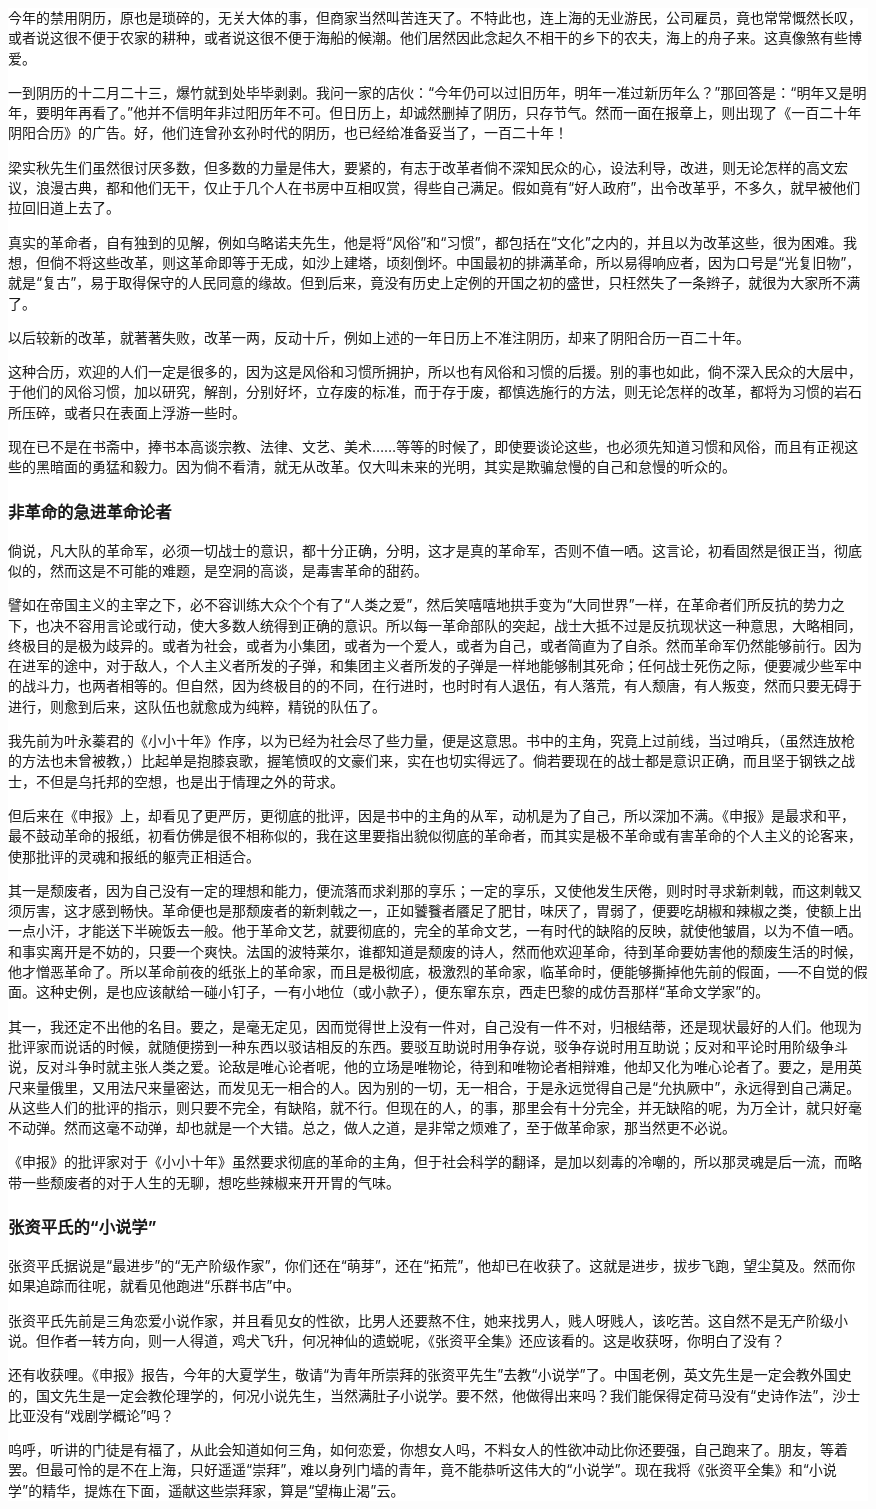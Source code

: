 今年的禁用阴历，原也是琐碎的，无关大体的事，但商家当然叫苦连天了。不特此也，连上海的无业游民，公司雇员，竟也常常慨然长叹，或者说这很不便于农家的耕种，或者说这很不便于海船的候潮。他们居然因此念起久不相干的乡下的农夫，海上的舟子来。这真像煞有些博爱。

一到阴历的十二月二十三，爆竹就到处毕毕剥剥。我问一家的店伙：“今年仍可以过旧历年，明年一准过新历年么？”那回答是：“明年又是明年，要明年再看了。”他并不信明年非过阳历年不可。但日历上，却诚然删掉了阴历，只存节气。然而一面在报章上，则出现了《一百二十年阴阳合历》的广告。好，他们连曾孙玄孙时代的阴历，也已经给准备妥当了，一百二十年！

梁实秋先生们虽然很讨厌多数，但多数的力量是伟大，要紧的，有志于改革者倘不深知民众的心，设法利导，改进，则无论怎样的高文宏议，浪漫古典，都和他们无干，仅止于几个人在书房中互相叹赏，得些自己满足。假如竟有“好人政府”，出令改革乎，不多久，就早被他们拉回旧道上去了。

真实的革命者，自有独到的见解，例如乌略诺夫先生，他是将“风俗”和“习惯”，都包括在“文化”之内的，并且以为改革这些，很为困难。我想，但倘不将这些改革，则这革命即等于无成，如沙上建塔，顷刻倒坏。中国最初的排满革命，所以易得响应者，因为口号是“光复旧物”，就是“复古”，易于取得保守的人民同意的缘故。但到后来，竟没有历史上定例的开国之初的盛世，只枉然失了一条辫子，就很为大家所不满了。

以后较新的改革，就著著失败，改革一两，反动十斤，例如上述的一年日历上不准注阴历，却来了阴阳合历一百二十年。

这种合历，欢迎的人们一定是很多的，因为这是风俗和习惯所拥护，所以也有风俗和习惯的后援。别的事也如此，倘不深入民众的大层中，于他们的风俗习惯，加以研究，解剖，分别好坏，立存废的标准，而于存于废，都慎选施行的方法，则无论怎样的改革，都将为习惯的岩石所压碎，或者只在表面上浮游一些时。

现在已不是在书斋中，捧书本高谈宗教、法律、文艺、美术……等等的时候了，即使要谈论这些，也必须先知道习惯和风俗，而且有正视这些的黑暗面的勇猛和毅力。因为倘不看清，就无从改革。仅大叫未来的光明，其实是欺骗怠慢的自己和怠慢的听众的。

### 非革命的急进革命论者

倘说，凡大队的革命军，必须一切战士的意识，都十分正确，分明，这才是真的革命军，否则不值一哂。这言论，初看固然是很正当，彻底似的，然而这是不可能的难题，是空洞的高谈，是毒害革命的甜药。

譬如在帝国主义的主宰之下，必不容训练大众个个有了“人类之爱”，然后笑嘻嘻地拱手变为“大同世界”一样，在革命者们所反抗的势力之下，也决不容用言论或行动，使大多数人统得到正确的意识。所以每一革命部队的突起，战士大抵不过是反抗现状这一种意思，大略相同，终极目的是极为歧异的。或者为社会，或者为小集团，或者为一个爱人，或者为自己，或者简直为了自杀。然而革命军仍然能够前行。因为在进军的途中，对于敌人，个人主义者所发的子弹，和集团主义者所发的子弹是一样地能够制其死命；任何战士死伤之际，便要减少些军中的战斗力，也两者相等的。但自然，因为终极目的的不同，在行进时，也时时有人退伍，有人落荒，有人颓唐，有人叛变，然而只要无碍于进行，则愈到后来，这队伍也就愈成为纯粹，精锐的队伍了。

我先前为叶永蓁君的《小小十年》作序，以为已经为社会尽了些力量，便是这意思。书中的主角，究竟上过前线，当过哨兵，（虽然连放枪的方法也未曾被教，）比起单是抱膝哀歌，握笔愤叹的文豪们来，实在也切实得远了。倘若要现在的战士都是意识正确，而且坚于钢铁之战士，不但是乌托邦的空想，也是出于情理之外的苛求。

但后来在《申报》上，却看见了更严厉，更彻底的批评，因是书中的主角的从军，动机是为了自己，所以深加不满。《申报》是最求和平，最不鼓动革命的报纸，初看仿佛是很不相称似的，我在这里要指出貌似彻底的革命者，而其实是极不革命或有害革命的个人主义的论客来，使那批评的灵魂和报纸的躯壳正相适合。

其一是颓废者，因为自己没有一定的理想和能力，便流落而求刹那的享乐；一定的享乐，又使他发生厌倦，则时时寻求新刺戟，而这刺戟又须厉害，这才感到畅快。革命便也是那颓废者的新刺戟之一，正如饕餮者餍足了肥甘，味厌了，胃弱了，便要吃胡椒和辣椒之类，使额上出一点小汗，才能送下半碗饭去一般。他于革命文艺，就要彻底的，完全的革命文艺，一有时代的缺陷的反映，就使他皱眉，以为不值一哂。和事实离开是不妨的，只要一个爽快。法国的波特莱尔，谁都知道是颓废的诗人，然而他欢迎革命，待到革命要妨害他的颓废生活的时候，他才憎恶革命了。所以革命前夜的纸张上的革命家，而且是极彻底，极激烈的革命家，临革命时，便能够撕掉他先前的假面，──不自觉的假面。这种史例，是也应该献给一碰小钉子，一有小地位（或小款子），便东窜东京，西走巴黎的成仿吾那样“革命文学家”的。

其一，我还定不出他的名目。要之，是毫无定见，因而觉得世上没有一件对，自己没有一件不对，归根结蒂，还是现状最好的人们。他现为批评家而说话的时候，就随便捞到一种东西以驳诘相反的东西。要驳互助说时用争存说，驳争存说时用互助说；反对和平论时用阶级争斗说，反对斗争时就主张人类之爱。论敌是唯心论者呢，他的立场是唯物论，待到和唯物论者相辩难，他却又化为唯心论者了。要之，是用英尺来量俄里，又用法尺来量密达，而发见无一相合的人。因为别的一切，无一相合，于是永远觉得自己是“允执厥中”，永远得到自己满足。从这些人们的批评的指示，则只要不完全，有缺陷，就不行。但现在的人，的事，那里会有十分完全，并无缺陷的呢，为万全计，就只好毫不动弹。然而这毫不动弹，却也就是一个大错。总之，做人之道，是非常之烦难了，至于做革命家，那当然更不必说。

《申报》的批评家对于《小小十年》虽然要求彻底的革命的主角，但于社会科学的翻译，是加以刻毒的冷嘲的，所以那灵魂是后一流，而略带一些颓废者的对于人生的无聊，想吃些辣椒来开开胃的气味。

### 张资平氏的“小说学”

张资平氏据说是“最进步”的“无产阶级作家”，你们还在“萌芽”，还在“拓荒”，他却已在收获了。这就是进步，拔步飞跑，望尘莫及。然而你如果追踪而往呢，就看见他跑进“乐群书店”中。

张资平氏先前是三角恋爱小说作家，并且看见女的性欲，比男人还要熬不住，她来找男人，贱人呀贱人，该吃苦。这自然不是无产阶级小说。但作者一转方向，则一人得道，鸡犬飞升，何况神仙的遗蜕呢，《张资平全集》还应该看的。这是收获呀，你明白了没有？

还有收获哩。《申报》报告，今年的大夏学生，敬请“为青年所崇拜的张资平先生”去教“小说学”了。中国老例，英文先生是一定会教外国史的，国文先生是一定会教伦理学的，何况小说先生，当然满肚子小说学。要不然，他做得出来吗？我们能保得定荷马没有“史诗作法”，沙士比亚没有“戏剧学概论”吗？

呜呼，听讲的门徒是有福了，从此会知道如何三角，如何恋爱，你想女人吗，不料女人的性欲冲动比你还要强，自己跑来了。朋友，等着罢。但最可怜的是不在上海，只好遥遥“崇拜”，难以身列门墙的青年，竟不能恭听这伟大的“小说学”。现在我将《张资平全集》和“小说学”的精华，提炼在下面，遥献这些崇拜家，算是“望梅止渴”云。
